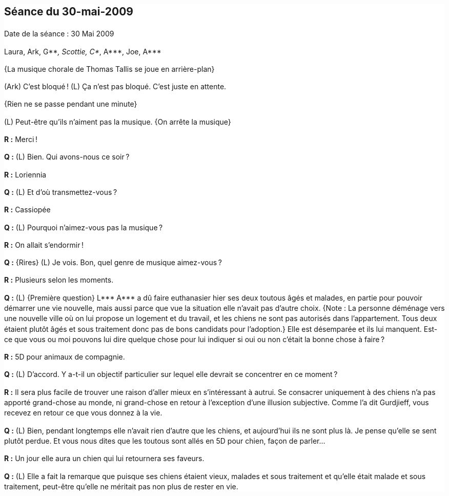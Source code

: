 ## Séance du 30-mai-2009

Date de la séance : 30 Mai 2009

Laura, Ark, G*\**, Scottie, C\**, A*\**, Joe, A\***

{La musique chorale de Thomas Tallis se joue en arrière-plan}

(Ark) C’est bloqué ! (L) Ça n’est pas bloqué. C’est juste en attente.

{Rien ne se passe pendant une minute}

(L) Peut-être qu’ils n’aiment pas la musique. {On arrête la musique}

**R :** Merci !

**Q :** (L) Bien. Qui avons-nous ce soir ?

**R :** Loriennia

**Q :** (L) Et d’où transmettez-vous ?

**R :** Cassiopée

**Q :** (L) Pourquoi n’aimez-vous pas la musique ?

**R :** On allait s’endormir !

**Q :** {Rires} (L) Je vois. Bon, quel genre de musique aimez-vous ?

**R :** Plusieurs selon les moments.

**Q :** (L) {Première question} L*** A*** a dû faire euthanasier hier ses deux toutous âgés et malades, en partie pour pouvoir démarrer une vie nouvelle, mais aussi parce que vue la situation elle n’avait pas d’autre choix. {Note : La personne déménage vers une nouvelle ville où on lui propose un logement et du travail, et les chiens ne sont pas autorisés dans l’appartement. Tous deux étaient plutôt âgés et sous traitement donc pas de bons candidats pour l’adoption.} Elle est désemparée et ils lui manquent. Est-ce que vous ou moi pouvons lui dire quelque chose pour lui indiquer si oui ou non c’était la bonne chose à faire ?

**R :** 5D pour animaux de compagnie.

**Q :** (L) D’accord. Y a-t-il un objectif particulier sur lequel elle devrait se concentrer en ce moment ?

**R :** Il sera plus facile de trouver une raison d’aller mieux en s’intéressant à autrui. Se consacrer uniquement à des chiens n’a pas apporté grand-chose au monde, ni grand-chose en retour à l’exception d’une illusion subjective. Comme l’a dit Gurdjieff, vous recevez en retour ce que vous donnez à la vie.

**Q :** (L) Bien, pendant longtemps elle n’avait rien d’autre que les chiens, et aujourd’hui ils ne sont plus là. Je pense qu’elle se sent plutôt perdue. Et vous nous dites que les toutous sont allés en 5D pour chien, façon de parler…

**R :** Un jour elle aura un chien qui lui retournera ses faveurs.

**Q :** (L) Elle a fait la remarque que puisque ses chiens étaient vieux, malades et sous traitement et qu’elle était malade et sous traitement, peut-être qu’elle ne méritait pas non plus de rester en vie.
